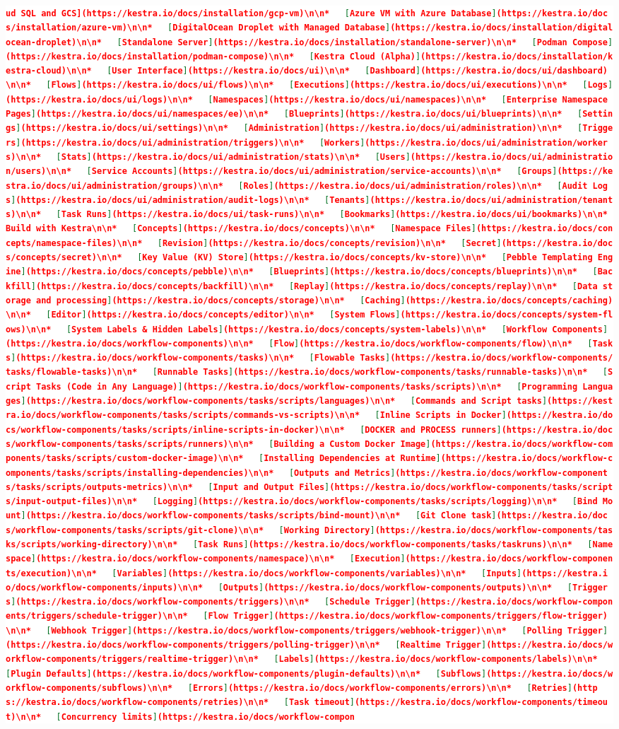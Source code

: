```json
ud SQL and GCS](https://kestra.io/docs/installation/gcp-vm)\n\n*   [Azure VM with Azure Database](https://kestra.io/docs/installation/azure-vm)\n\n*   [DigitalOcean Droplet with Managed Database](https://kestra.io/docs/installation/digitalocean-droplet)\n\n*   [Standalone Server](https://kestra.io/docs/installation/standalone-server)\n\n*   [Podman Compose](https://kestra.io/docs/installation/podman-compose)\n\n*   [Kestra Cloud (Alpha)](https://kestra.io/docs/installation/kestra-cloud)\n\n*   [User Interface](https://kestra.io/docs/ui)\n\n*   [Dashboard](https://kestra.io/docs/ui/dashboard)\n\n*   [Flows](https://kestra.io/docs/ui/flows)\n\n*   [Executions](https://kestra.io/docs/ui/executions)\n\n*   [Logs](https://kestra.io/docs/ui/logs)\n\n*   [Namespaces](https://kestra.io/docs/ui/namespaces)\n\n*   [Enterprise Namespace Pages](https://kestra.io/docs/ui/namespaces/ee)\n\n*   [Blueprints](https://kestra.io/docs/ui/blueprints)\n\n*   [Settings](https://kestra.io/docs/ui/settings)\n\n*   [Administration](https://kestra.io/docs/ui/administration)\n\n*   [Triggers](https://kestra.io/docs/ui/administration/triggers)\n\n*   [Workers](https://kestra.io/docs/ui/administration/workers)\n\n*   [Stats](https://kestra.io/docs/ui/administration/stats)\n\n*   [Users](https://kestra.io/docs/ui/administration/users)\n\n*   [Service Accounts](https://kestra.io/docs/ui/administration/service-accounts)\n\n*   [Groups](https://kestra.io/docs/ui/administration/groups)\n\n*   [Roles](https://kestra.io/docs/ui/administration/roles)\n\n*   [Audit Logs](https://kestra.io/docs/ui/administration/audit-logs)\n\n*   [Tenants](https://kestra.io/docs/ui/administration/tenants)\n\n*   [Task Runs](https://kestra.io/docs/ui/task-runs)\n\n*   [Bookmarks](https://kestra.io/docs/ui/bookmarks)\n\n*   Build with Kestra\n\n*   [Concepts](https://kestra.io/docs/concepts)\n\n*   [Namespace Files](https://kestra.io/docs/concepts/namespace-files)\n\n*   [Revision](https://kestra.io/docs/concepts/revision)\n\n*   [Secret](https://kestra.io/docs/concepts/secret)\n\n*   [Key Value (KV) Store](https://kestra.io/docs/concepts/kv-store)\n\n*   [Pebble Templating Engine](https://kestra.io/docs/concepts/pebble)\n\n*   [Blueprints](https://kestra.io/docs/concepts/blueprints)\n\n*   [Backfill](https://kestra.io/docs/concepts/backfill)\n\n*   [Replay](https://kestra.io/docs/concepts/replay)\n\n*   [Data storage and processing](https://kestra.io/docs/concepts/storage)\n\n*   [Caching](https://kestra.io/docs/concepts/caching)\n\n*   [Editor](https://kestra.io/docs/concepts/editor)\n\n*   [System Flows](https://kestra.io/docs/concepts/system-flows)\n\n*   [System Labels & Hidden Labels](https://kestra.io/docs/concepts/system-labels)\n\n*   [Workflow Components](https://kestra.io/docs/workflow-components)\n\n*   [Flow](https://kestra.io/docs/workflow-components/flow)\n\n*   [Tasks](https://kestra.io/docs/workflow-components/tasks)\n\n*   [Flowable Tasks](https://kestra.io/docs/workflow-components/tasks/flowable-tasks)\n\n*   [Runnable Tasks](https://kestra.io/docs/workflow-components/tasks/runnable-tasks)\n\n*   [Script Tasks (Code in Any Language)](https://kestra.io/docs/workflow-components/tasks/scripts)\n\n*   [Programming Languages](https://kestra.io/docs/workflow-components/tasks/scripts/languages)\n\n*   [Commands and Script tasks](https://kestra.io/docs/workflow-components/tasks/scripts/commands-vs-scripts)\n\n*   [Inline Scripts in Docker](https://kestra.io/docs/workflow-components/tasks/scripts/inline-scripts-in-docker)\n\n*   [DOCKER and PROCESS runners](https://kestra.io/docs/workflow-components/tasks/scripts/runners)\n\n*   [Building a Custom Docker Image](https://kestra.io/docs/workflow-components/tasks/scripts/custom-docker-image)\n\n*   [Installing Dependencies at Runtime](https://kestra.io/docs/workflow-components/tasks/scripts/installing-dependencies)\n\n*   [Outputs and Metrics](https://kestra.io/docs/workflow-components/tasks/scripts/outputs-metrics)\n\n*   [Input and Output Files](https://kestra.io/docs/workflow-components/tasks/scripts/input-output-files)\n\n*   [Logging](https://kestra.io/docs/workflow-components/tasks/scripts/logging)\n\n*   [Bind Mount](https://kestra.io/docs/workflow-components/tasks/scripts/bind-mount)\n\n*   [Git Clone task](https://kestra.io/docs/workflow-components/tasks/scripts/git-clone)\n\n*   [Working Directory](https://kestra.io/docs/workflow-components/tasks/scripts/working-directory)\n\n*   [Task Runs](https://kestra.io/docs/workflow-components/tasks/taskruns)\n\n*   [Namespace](https://kestra.io/docs/workflow-components/namespace)\n\n*   [Execution](https://kestra.io/docs/workflow-components/execution)\n\n*   [Variables](https://kestra.io/docs/workflow-components/variables)\n\n*   [Inputs](https://kestra.io/docs/workflow-components/inputs)\n\n*   [Outputs](https://kestra.io/docs/workflow-components/outputs)\n\n*   [Triggers](https://kestra.io/docs/workflow-components/triggers)\n\n*   [Schedule Trigger](https://kestra.io/docs/workflow-components/triggers/schedule-trigger)\n\n*   [Flow Trigger](https://kestra.io/docs/workflow-components/triggers/flow-trigger)\n\n*   [Webhook Trigger](https://kestra.io/docs/workflow-components/triggers/webhook-trigger)\n\n*   [Polling Trigger](https://kestra.io/docs/workflow-components/triggers/polling-trigger)\n\n*   [Realtime Trigger](https://kestra.io/docs/workflow-components/triggers/realtime-trigger)\n\n*   [Labels](https://kestra.io/docs/workflow-components/labels)\n\n*   [Plugin Defaults](https://kestra.io/docs/workflow-components/plugin-defaults)\n\n*   [Subflows](https://kestra.io/docs/workflow-components/subflows)\n\n*   [Errors](https://kestra.io/docs/workflow-components/errors)\n\n*   [Retries](https://kestra.io/docs/workflow-components/retries)\n\n*   [Task timeout](https://kestra.io/docs/workflow-components/timeout)\n\n*   [Concurrency limits](https://kestra.io/docs/workflow-compon
```